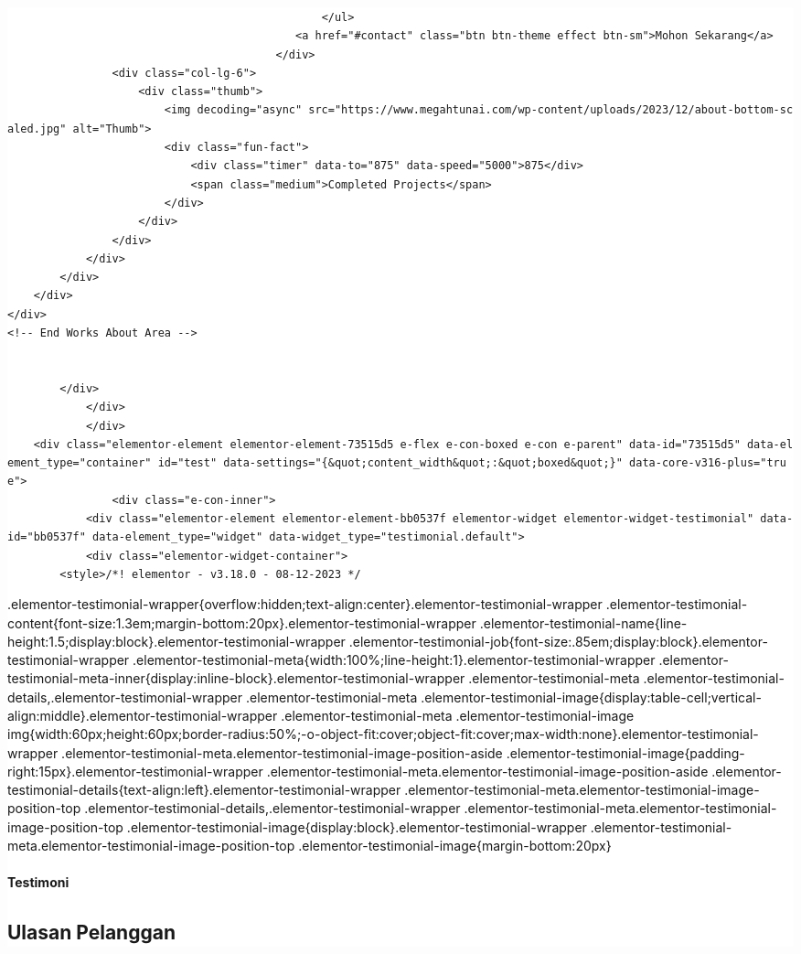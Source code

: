                                                     </ul>
                                                <a href="#contact" class="btn btn-theme effect btn-sm">Mohon Sekarang</a>
                                             </div>
                    <div class="col-lg-6">
                        <div class="thumb">
                            <img decoding="async" src="https://www.megahtunai.com/wp-content/uploads/2023/12/about-bottom-scaled.jpg" alt="Thumb">
                            <div class="fun-fact">
                                <div class="timer" data-to="875" data-speed="5000">875</div>
                                <span class="medium">Completed Projects</span>
                            </div>
                        </div>
                    </div>
                </div>
            </div>
        </div>
    </div>
    <!-- End Works About Area -->
       

    		</div>
				</div>
				</div>
		<div class="elementor-element elementor-element-73515d5 e-flex e-con-boxed e-con e-parent" data-id="73515d5" data-element_type="container" id="test" data-settings="{&quot;content_width&quot;:&quot;boxed&quot;}" data-core-v316-plus="true">
					<div class="e-con-inner">
				<div class="elementor-element elementor-element-bb0537f elementor-widget elementor-widget-testimonial" data-id="bb0537f" data-element_type="widget" data-widget_type="testimonial.default">
				<div class="elementor-widget-container">
			<style>/*! elementor - v3.18.0 - 08-12-2023 */
.elementor-testimonial-wrapper{overflow:hidden;text-align:center}.elementor-testimonial-wrapper .elementor-testimonial-content{font-size:1.3em;margin-bottom:20px}.elementor-testimonial-wrapper .elementor-testimonial-name{line-height:1.5;display:block}.elementor-testimonial-wrapper .elementor-testimonial-job{font-size:.85em;display:block}.elementor-testimonial-wrapper .elementor-testimonial-meta{width:100%;line-height:1}.elementor-testimonial-wrapper .elementor-testimonial-meta-inner{display:inline-block}.elementor-testimonial-wrapper .elementor-testimonial-meta .elementor-testimonial-details,.elementor-testimonial-wrapper .elementor-testimonial-meta .elementor-testimonial-image{display:table-cell;vertical-align:middle}.elementor-testimonial-wrapper .elementor-testimonial-meta .elementor-testimonial-image img{width:60px;height:60px;border-radius:50%;-o-object-fit:cover;object-fit:cover;max-width:none}.elementor-testimonial-wrapper .elementor-testimonial-meta.elementor-testimonial-image-position-aside .elementor-testimonial-image{padding-right:15px}.elementor-testimonial-wrapper .elementor-testimonial-meta.elementor-testimonial-image-position-aside .elementor-testimonial-details{text-align:left}.elementor-testimonial-wrapper .elementor-testimonial-meta.elementor-testimonial-image-position-top .elementor-testimonial-details,.elementor-testimonial-wrapper .elementor-testimonial-meta.elementor-testimonial-image-position-top .elementor-testimonial-image{display:block}.elementor-testimonial-wrapper .elementor-testimonial-meta.elementor-testimonial-image-position-top .elementor-testimonial-image{margin-bottom:20px}</style>
        <!-- Start Testimonials 
    ============================================= -->
    <div class="testimonials-area carousel-shadow default-padding">
        <div class="container">
            <div class="row">
                <div class="col-lg-8 offset-lg-2">
                    <div class="site-heading text-center">
                        <h4>Testimoni</h4>
                        <h2>Ulasan Pelanggan</h2>
                    </div>
                </div>
            </div>
        </div>
        <div class="container">
            <div class="testimonial-items">
                <div class="testimonial-carousel owl-carousel owl-theme">
